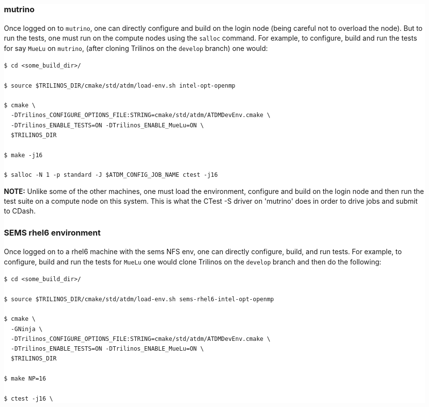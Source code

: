 
### mutrino

Once logged on to `mutrino`, one can directly configure and build
on the login node (being careful not to overload the node).  But to run the
tests, one must run on the compute nodes using the `salloc` command.  For
example, to configure, build and run the tests for say `MueLu` on `mutrino`, 
(after cloning Trilinos on the `develop` branch) one would:


```
$ cd <some_build_dir>/

$ source $TRILINOS_DIR/cmake/std/atdm/load-env.sh intel-opt-openmp

$ cmake \
  -DTrilinos_CONFIGURE_OPTIONS_FILE:STRING=cmake/std/atdm/ATDMDevEnv.cmake \
  -DTrilinos_ENABLE_TESTS=ON -DTrilinos_ENABLE_MueLu=ON \
  $TRILINOS_DIR

$ make -j16

$ salloc -N 1 -p standard -J $ATDM_CONFIG_JOB_NAME ctest -j16
```

**NOTE:** Unlike some of the other machines, one must load the environment,
configure and build on the login node and then run the test suite on a compute
node on this system.  This is what the CTest -S driver on 'mutrino' does in
order to drive jobs and submit to CDash.


### SEMS rhel6 environment

Once logged on to a rhel6 machine with the sems NFS env, one can directly
configure, build, and run tests.  For example, to configure, build and run the
tests for `MueLu` one would clone Trilinos on the `develop` branch and then do
the following:


```
$ cd <some_build_dir>/

$ source $TRILINOS_DIR/cmake/std/atdm/load-env.sh sems-rhel6-intel-opt-openmp

$ cmake \
  -GNinja \
  -DTrilinos_CONFIGURE_OPTIONS_FILE:STRING=cmake/std/atdm/ATDMDevEnv.cmake \
  -DTrilinos_ENABLE_TESTS=ON -DTrilinos_ENABLE_MueLu=ON \
  $TRILINOS_DIR

$ make NP=16

$ ctest -j16 \
```
